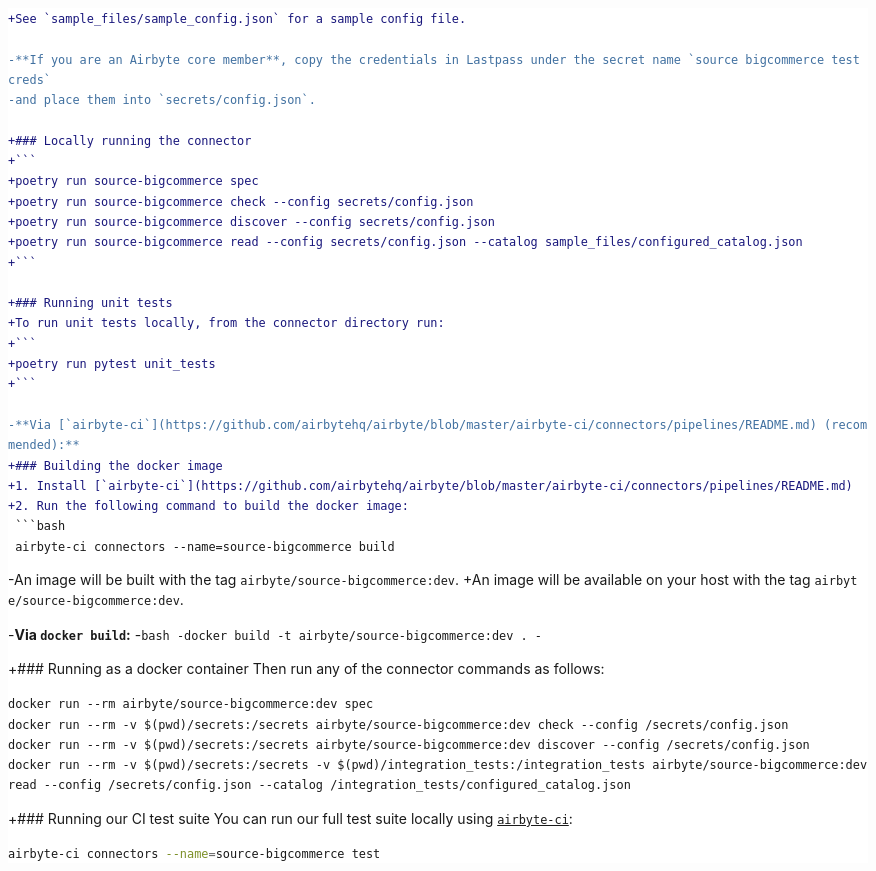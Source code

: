 ```diff
+See `sample_files/sample_config.json` for a sample config file.
 
-**If you are an Airbyte core member**, copy the credentials in Lastpass under the secret name `source bigcommerce test creds`
-and place them into `secrets/config.json`.
 
+### Locally running the connector
+```
+poetry run source-bigcommerce spec
+poetry run source-bigcommerce check --config secrets/config.json
+poetry run source-bigcommerce discover --config secrets/config.json
+poetry run source-bigcommerce read --config secrets/config.json --catalog sample_files/configured_catalog.json
+```
 
+### Running unit tests
+To run unit tests locally, from the connector directory run:
+```
+poetry run pytest unit_tests
+```
 
-**Via [`airbyte-ci`](https://github.com/airbytehq/airbyte/blob/master/airbyte-ci/connectors/pipelines/README.md) (recommended):**
+### Building the docker image
+1. Install [`airbyte-ci`](https://github.com/airbytehq/airbyte/blob/master/airbyte-ci/connectors/pipelines/README.md)
+2. Run the following command to build the docker image:
 ```bash
 airbyte-ci connectors --name=source-bigcommerce build
 ```
 
-An image will be built with the tag `airbyte/source-bigcommerce:dev`.
+An image will be available on your host with the tag `airbyte/source-bigcommerce:dev`.
 
-**Via `docker build`:**
-```bash
-docker build -t airbyte/source-bigcommerce:dev .
-```
 
+### Running as a docker container
 Then run any of the connector commands as follows:
 ```
 docker run --rm airbyte/source-bigcommerce:dev spec
 docker run --rm -v $(pwd)/secrets:/secrets airbyte/source-bigcommerce:dev check --config /secrets/config.json
 docker run --rm -v $(pwd)/secrets:/secrets airbyte/source-bigcommerce:dev discover --config /secrets/config.json
 docker run --rm -v $(pwd)/secrets:/secrets -v $(pwd)/integration_tests:/integration_tests airbyte/source-bigcommerce:dev read --config /secrets/config.json --catalog /integration_tests/configured_catalog.json
 ```
 
+### Running our CI test suite
 You can run our full test suite locally using [`airbyte-ci`](https://github.com/airbytehq/airbyte/blob/master/airbyte-ci/connectors/pipelines/README.md):
 ```bash
 airbyte-ci connectors --name=source-bigcommerce test
 ```
 